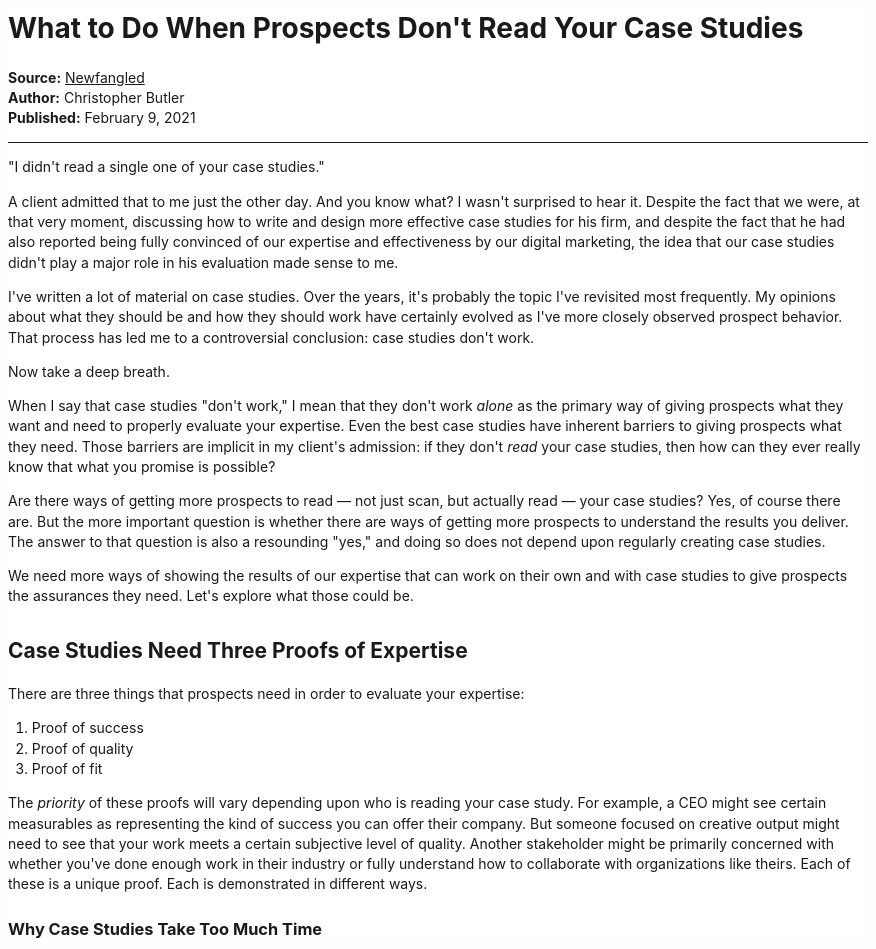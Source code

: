 # What to Do When Prospects Don't Read Your Case Studies

**Source:** [Newfangled](https://www.newfangled.com/3-tips-case-study-layout/)  
**Author:** Christopher Butler  
**Published:** February 9, 2021

---

"I didn't read a single one of your case studies."

A client admitted that to me just the other day. And you know what? I wasn't surprised to hear it. Despite the fact that we were, at that very moment, discussing how to write and design more effective case studies for his firm, and despite the fact that he had also reported being fully convinced of our expertise and effectiveness by our digital marketing, the idea that our case studies didn't play a major role in his evaluation made sense to me.

I've written a lot of material on case studies. Over the years, it's probably the topic I've revisited most frequently. My opinions about what they should be and how they should work have certainly evolved as I've more closely observed prospect behavior. That process has led me to a controversial conclusion: case studies don't work.

Now take a deep breath.

When I say that case studies "don't work," I mean that they don't work *alone* as the primary way of giving prospects what they want and need to properly evaluate your expertise. Even the best case studies have inherent barriers to giving prospects what they need. Those barriers are implicit in my client's admission: if they don't *read* your case studies, then how can they ever really know that what you promise is possible?

Are there ways of getting more prospects to read — not just scan, but actually read — your case studies? Yes, of course there are. But the more important question is whether there are ways of getting more prospects to understand the results you deliver. The answer to that question is also a resounding "yes," and doing so does not depend upon regularly creating case studies.

We need more ways of showing the results of our expertise that can work on their own and with case studies to give prospects the assurances they need. Let's explore what those could be.

## Case Studies Need Three Proofs of Expertise

There are three things that prospects need in order to evaluate your expertise:

1. Proof of success
2. Proof of quality
3. Proof of fit

The *priority* of these proofs will vary depending upon who is reading your case study. For example, a CEO might see certain measurables as representing the kind of success you can offer their company. But someone focused on creative output might need to see that your work meets a certain subjective level of quality. Another stakeholder might be primarily concerned with whether you've done enough work in their industry or fully understand how to collaborate with organizations like theirs. Each of these is a unique proof. Each is demonstrated in different ways.

### Why Case Studies Take Too Much Time
